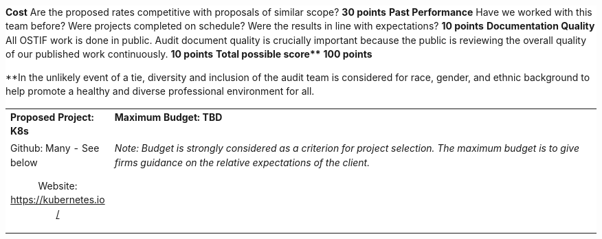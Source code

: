    </td>
  </tr>
  <tr>
   <td><strong>Cost</strong>
   </td>
   <td>Are the proposed rates competitive with proposals of similar scope?
   </td>
   <td><strong>30 points</strong>
   </td>
  </tr>
  <tr>
   <td><strong>Past Performance</strong>
   </td>
   <td>Have we worked with this team before? Were projects completed on schedule? Were the results in line with expectations?
   </td>
   <td><strong>10 points</strong>
   </td>
  </tr>
  <tr>
   <td><strong>Documentation Quality</strong>
   </td>
   <td>All OSTIF work is done in public. Audit document quality is crucially important because the public is reviewing the overall quality of our published work continuously.
   </td>
   <td><strong>10 points</strong>
   </td>
  </tr>
  <tr>
   <td>
   </td>
   <td><strong>Total possible score**</strong>
   </td>
   <td><strong>100 points</strong>
   </td>
  </tr>
</table>


**In the unlikely event of a tie, diversity and inclusion of the audit team is considered for race, gender, and ethnic background to help promote a healthy and diverse professional environment for all.


<table>
  <tr>
   <td><strong>Proposed Project: K8s</strong>
   </td>
   <td><strong>Maximum Budget: TBD</strong>
   </td>
  </tr>
  <tr>
   <td>Github: Many - See below
<p style="text-align: center">
Website: <a href="https://kubernetes.io/">https://kubernetes.io/</a>
   </td>
   <td><em>Note: Budget is strongly considered as a criterion for project selection. The maximum budget is to give firms guidance on the relative expectations of the client.</em>
   </td>
  </tr>
</table>
